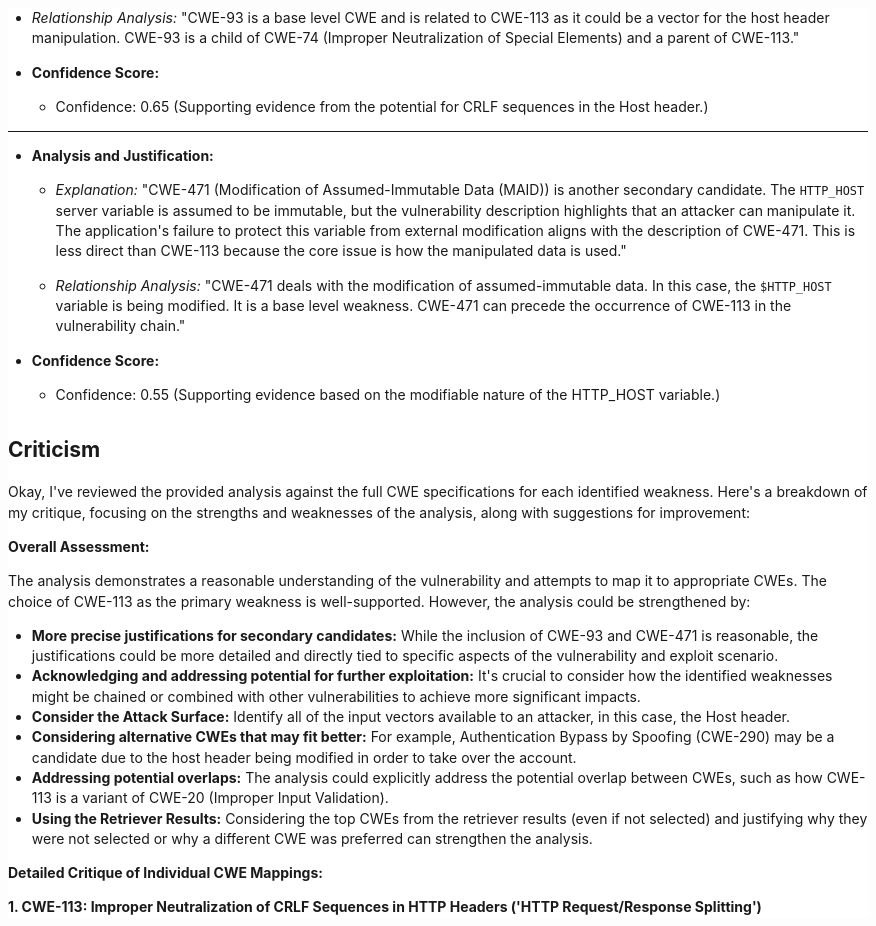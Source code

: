  - *Relationship Analysis:* "CWE-93 is a base level CWE and is related to CWE-113 as it could be a vector for the host header manipulation. CWE-93 is a child of CWE-74 (Improper Neutralization of Special Elements) and a parent of CWE-113."

- **Confidence Score:**
  - Confidence: 0.65 (Supporting evidence from the potential for CRLF sequences in the Host header.)

---

- **Analysis and Justification:**
  - *Explanation:* "CWE-471 (Modification of Assumed-Immutable Data (MAID)) is another secondary candidate. The `HTTP_HOST` server variable is assumed to be immutable, but the vulnerability description highlights that an attacker can manipulate it. The application's failure to protect this variable from external modification aligns with the description of CWE-471. This is less direct than CWE-113 because the core issue is how the manipulated data is used."

  - *Relationship Analysis:* "CWE-471 deals with the modification of assumed-immutable data. In this case, the `$HTTP_HOST` variable is being modified. It is a base level weakness. CWE-471 can precede the occurrence of CWE-113 in the vulnerability chain."

- **Confidence Score:**
  - Confidence: 0.55 (Supporting evidence based on the modifiable nature of the HTTP_HOST variable.)

## Criticism
Okay, I've reviewed the provided analysis against the full CWE specifications for each identified weakness. Here's a breakdown of my critique, focusing on the strengths and weaknesses of the analysis, along with suggestions for improvement:

**Overall Assessment:**

The analysis demonstrates a reasonable understanding of the vulnerability and attempts to map it to appropriate CWEs. The choice of CWE-113 as the primary weakness is well-supported. However, the analysis could be strengthened by:

*   **More precise justifications for secondary candidates:** While the inclusion of CWE-93 and CWE-471 is reasonable, the justifications could be more detailed and directly tied to specific aspects of the vulnerability and exploit scenario.
*   **Acknowledging and addressing potential for further exploitation:** It's crucial to consider how the identified weaknesses might be chained or combined with other vulnerabilities to achieve more significant impacts.
*   **Consider the Attack Surface:** Identify all of the input vectors available to an attacker, in this case, the Host header.
*   **Considering alternative CWEs that may fit better:** For example, Authentication Bypass by Spoofing (CWE-290) may be a candidate due to the host header being modified in order to take over the account.
*   **Addressing potential overlaps:** The analysis could explicitly address the potential overlap between CWEs, such as how CWE-113 is a variant of CWE-20 (Improper Input Validation).
*    **Using the Retriever Results:** Considering the top CWEs from the retriever results (even if not selected) and justifying why they were not selected or why a different CWE was preferred can strengthen the analysis.

**Detailed Critique of Individual CWE Mappings:**

**1. CWE-113: Improper Neutralization of CRLF Sequences in HTTP Headers ('HTTP Request/Response Splitting')**
